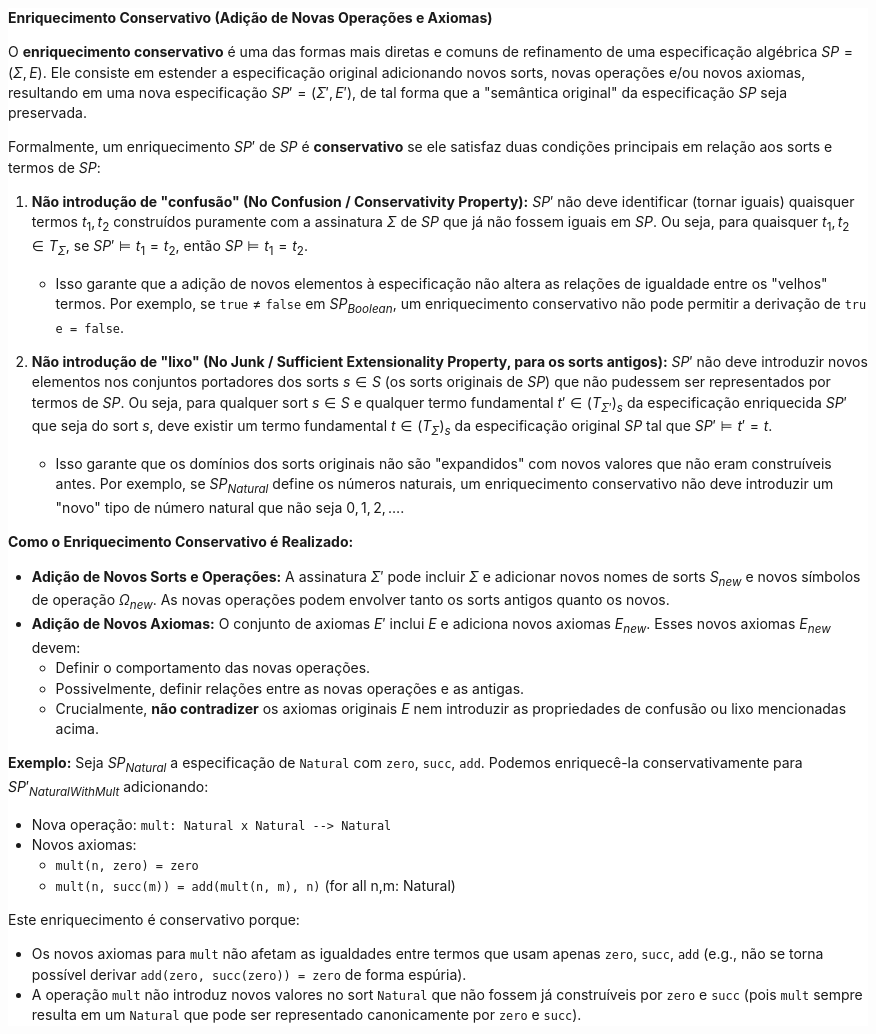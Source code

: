 **Enriquecimento Conservativo (Adição de Novas Operações e Axiomas)**

O **enriquecimento conservativo** é uma das formas mais diretas e comuns de refinamento de uma especificação algébrica $SP = (\Sigma, E)$. Ele consiste em estender a especificação original adicionando novos sorts, novas operações e/ou novos axiomas, resultando em uma nova especificação $SP' = (\Sigma', E')$, de tal forma que a "semântica original" da especificação $SP$ seja preservada.

Formalmente, um enriquecimento $SP'$ de $SP$ é **conservativo** se ele satisfaz duas condições principais em relação aos sorts e termos de $SP$:
1.  **Não introdução de "confusão" (No Confusion / Conservativity Property):** $SP'$ não deve identificar (tornar iguais) quaisquer termos $t_1, t_2$ construídos puramente com a assinatura $\Sigma$ de $SP$ que já não fossem iguais em $SP$. Ou seja, para quaisquer $t_1, t_2 \in T_{\Sigma}$, se $SP' \models t_1 = t_2$, então $SP \models t_1 = t_2$.
    *   Isso garante que a adição de novos elementos à especificação não altera as relações de igualdade entre os "velhos" termos. Por exemplo, se `true` $\neq$ `false` em $SP_{Boolean}$, um enriquecimento conservativo não pode permitir a derivação de `true = false`.

2.  **Não introdução de "lixo" (No Junk / Sufficient Extensionality Property, para os sorts antigos):** $SP'$ não deve introduzir novos elementos nos conjuntos portadores dos sorts $s \in S$ (os sorts originais de $SP$) que não pudessem ser representados por termos de $SP$. Ou seja, para qualquer sort $s \in S$ e qualquer termo fundamental $t' \in (T_{\Sigma'})_s$ da especificação enriquecida $SP'$ que seja do sort $s$, deve existir um termo fundamental $t \in (T_{\Sigma})_s$ da especificação original $SP$ tal que $SP' \models t' = t$.
    *   Isso garante que os domínios dos sorts originais não são "expandidos" com novos valores que não eram construíveis antes. Por exemplo, se $SP_{Natural}$ define os números naturais, um enriquecimento conservativo não deve introduzir um "novo" tipo de número natural que não seja $0, 1, 2, \ldots$.

**Como o Enriquecimento Conservativo é Realizado:**
*   **Adição de Novos Sorts e Operações:** A assinatura $\Sigma'$ pode incluir $\Sigma$ e adicionar novos nomes de sorts $S_{new}$ e novos símbolos de operação $\Omega_{new}$. As novas operações podem envolver tanto os sorts antigos quanto os novos.
*   **Adição de Novos Axiomas:** O conjunto de axiomas $E'$ inclui $E$ e adiciona novos axiomas $E_{new}$. Esses novos axiomas $E_{new}$ devem:
    *   Definir o comportamento das novas operações.
    *   Possivelmente, definir relações entre as novas operações e as antigas.
    *   Crucialmente, **não contradizer** os axiomas originais $E$ nem introduzir as propriedades de confusão ou lixo mencionadas acima.

**Exemplo:**
Seja $SP_{Natural}$ a especificação de `Natural` com `zero`, `succ`, `add`.
Podemos enriquecê-la conservativamente para $SP'_{NaturalWithMult}$ adicionando:
*   Nova operação: `mult: Natural x Natural --> Natural`
*   Novos axiomas:
    *   `mult(n, zero) = zero`
    *   `mult(n, succ(m)) = add(mult(n, m), n)`
    (for all n,m: Natural)

Este enriquecimento é conservativo porque:
*   Os novos axiomas para `mult` não afetam as igualdades entre termos que usam apenas `zero`, `succ`, `add` (e.g., não se torna possível derivar `add(zero, succ(zero)) = zero` de forma espúria).
*   A operação `mult` não introduz novos valores no sort `Natural` que não fossem já construíveis por `zero` e `succ` (pois `mult` sempre resulta em um `Natural` que pode ser representado canonicamente por `zero` e `succ`).
